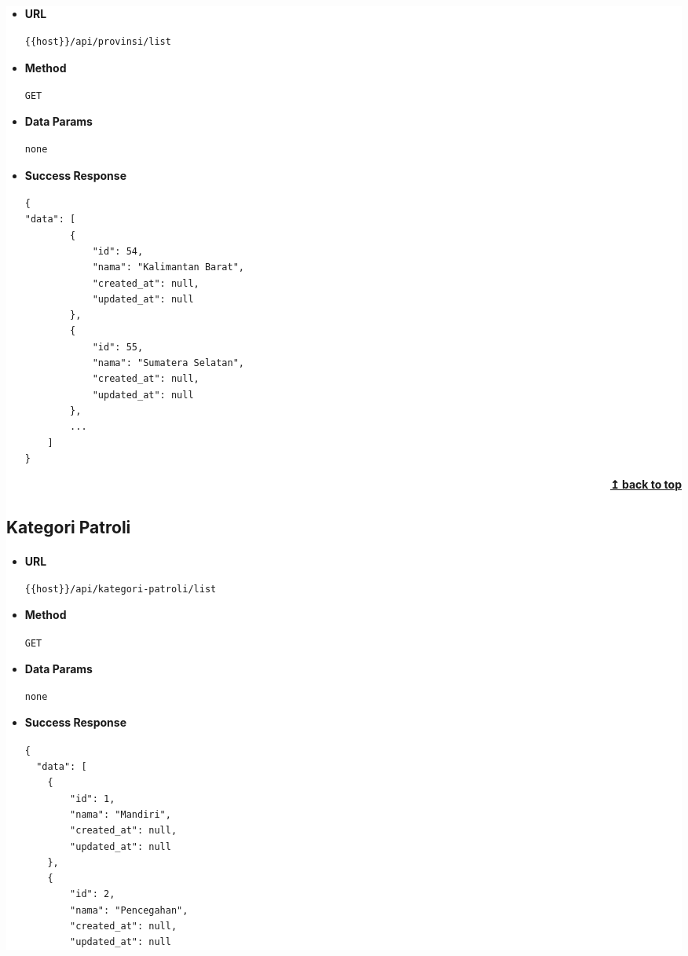 * **URL**

  `{{host}}/api/provinsi/list`

* **Method**

  `GET`

* **Data Params**

  `none`

* **Success Response**

	```
	{
    "data": [
			{
				"id": 54,
				"nama": "Kalimantan Barat",
				"created_at": null,
				"updated_at": null
			},
			{
				"id": 55,
				"nama": "Sumatera Selatan",
				"created_at": null,
				"updated_at": null
			},
			...
		]
	}
	```

<div align="right">
    <b><a href="https://github.com/mramdanf/siavipala/blob/master/DOC_API.md#dokumentasi-api-siavipala">↥ back to top</a></b>
</div>


**Kategori Patroli**
----

* **URL**

  `{{host}}/api/kategori-patroli/list`

* **Method**

  `GET`

* **Data Params**

  `none`

* **Success Response**

	```
    {
      "data": [
        {
            "id": 1,
            "nama": "Mandiri",
            "created_at": null,
            "updated_at": null
        },
        {
            "id": 2,
            "nama": "Pencegahan",
            "created_at": null,
            "updated_at": null